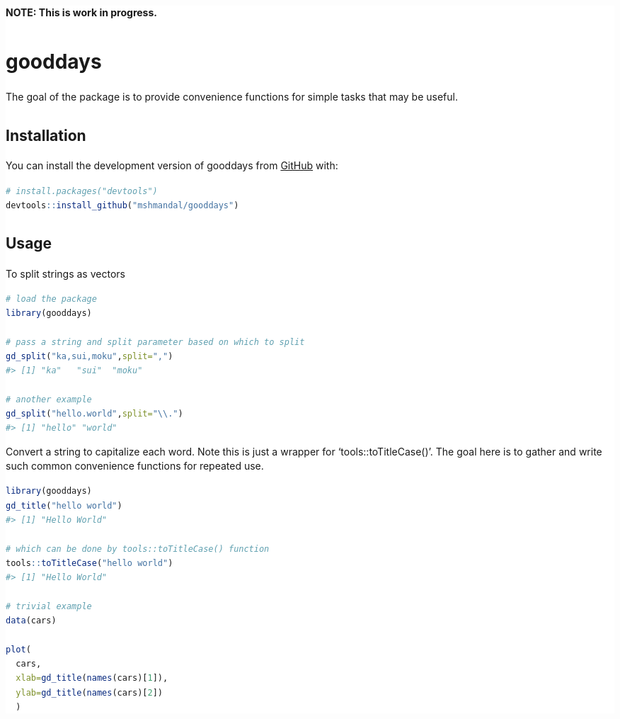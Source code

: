 


**NOTE: This is work in progress.**

# gooddays




The goal of the package is to provide convenience functions for simple
tasks that may be useful.

## Installation

You can install the development version of gooddays from
[GitHub](https://github.com/) with:

``` r
# install.packages("devtools")
devtools::install_github("mshmandal/gooddays")
```

## Usage

To split strings as vectors

``` r
# load the package
library(gooddays)

# pass a string and split parameter based on which to split 
gd_split("ka,sui,moku",split=",")
#> [1] "ka"   "sui"  "moku"

# another example
gd_split("hello.world",split="\\.")
#> [1] "hello" "world"
```

Convert a string to capitalize each word. Note this is just a wrapper
for ‘tools::toTitleCase()’. The goal here is to gather and write such
common convenience functions for repeated use.

``` r
library(gooddays)
gd_title("hello world")
#> [1] "Hello World"

# which can be done by tools::toTitleCase() function
tools::toTitleCase("hello world")
#> [1] "Hello World"

# trivial example
data(cars)

plot(
  cars,
  xlab=gd_title(names(cars)[1]),
  ylab=gd_title(names(cars)[2])
  )
```
